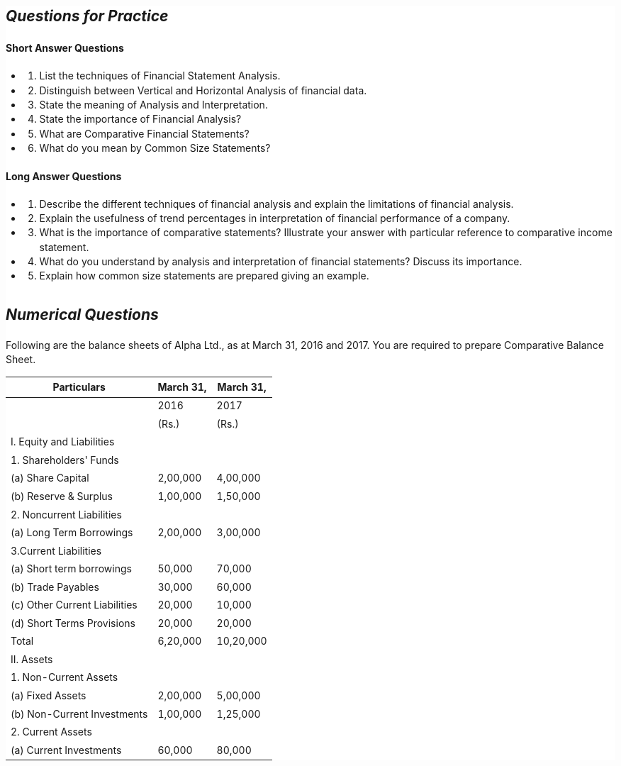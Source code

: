 ## *Questions for Practice*

#### **Short Answer Questions**

- 1. List the techniques of Financial Statement Analysis.
- 2. Distinguish between Vertical and Horizontal Analysis of financial data.
- 3. State the meaning of Analysis and Interpretation.
- 4. State the importance of Financial Analysis?
- 5. What are Comparative Financial Statements?
- 6. What do you mean by Common Size Statements?

#### **Long Answer Questions**

- 1. Describe the different techniques of financial analysis and explain the limitations of financial analysis.
- 2. Explain the usefulness of trend percentages in interpretation of financial performance of a company.
- 3. What is the importance of comparative statements? Illustrate your answer with particular reference to comparative income statement.
- 4. What do you understand by analysis and interpretation of financial statements? Discuss its importance.
- 5. Explain how common size statements are prepared giving an example.

## *Numerical Questions*

Following are the balance sheets of Alpha Ltd., as at March 31, 2016 and 2017. You are required to prepare Comparative Balance Sheet.

| Particulars | March 31, | March 31, |
| --- | --- | --- |
|  | 2016 | 2017 |
|  | (Rs.) | (Rs.) |
| I. Equity and Liabilities |  |  |
| 1. Shareholders' Funds |  |  |
| (a) Share Capital | 2,00,000 | 4,00,000 |
| (b) Reserve & Surplus | 1,00,000 | 1,50,000 |
| 2. Noncurrent Liabilities |  |  |
| (a) Long Term Borrowings | 2,00,000 | 3,00,000 |
| 3.Current Liabilities |  |  |
| (a) Short term borrowings | 50,000 | 70,000 |
| (b) Trade Payables | 30,000 | 60,000 |
| (c) Other Current Liabilities | 20,000 | 10,000 |
| (d) Short Terms Provisions | 20,000 | 20,000 |
| Total | 6,20,000 | 10,20,000 |
| II. Assets |  |  |
| 1. Non-Current Assets |  |  |
| (a) Fixed Assets | 2,00,000 | 5,00,000 |
| (b) Non-Current Investments | 1,00,000 | 1,25,000 |
| 2. Current Assets |  |  |
| (a) Current Investments | 60,000 | 80,000 |